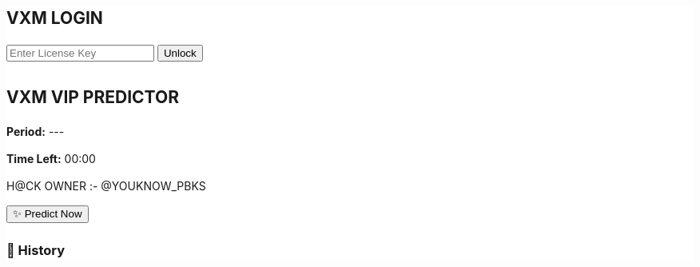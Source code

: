   <div id="loginPage">
    <h2>VXM LOGIN</h2>
    <input type="text" id="userKey" placeholder="Enter License Key">
    <button onclick="checkKey()">Unlock</button>
    <p id="loginMsg"></p>
  </div>

  
  <div id="predictPage" class="hidden">
    <h2>VXM VIP PREDICTOR</h2>
    <div class="card">
      <p><b>Period:</b> <span id="period">---</span></p>
      <p><b>Time Left:</b> <span id="timer">00:00</span></p>
    </div>
    <div class="card">
      <p id="prediction">H@CK OWNER :- @YOUKNOW_PBKS</p>
      <button onclick="makePrediction()">✨ Predict Now</button>
    </div>
    <div id="history">
      <h3>📜 History</h3>
      <div id="historyList"></div>
    </div>
  </div>
</div>

<script>
  // -------- LOGIN ----------
  function checkKey(){
    let key = document.getElementById("userKey").value.trim();
    // For testing, let's allow any key
    if(key){
      document.getElementById("loginPage").classList.add("hidden");
      document.getElementById("predictPage").classList.remove("hidden");
    } else {
      document.getElementById("loginMsg").innerText = "❌ Invalid or Expired Key";
    }
  }

  // -------- PERIOD + TIMER ----------
  function updatePeriodAndTimer(){
    let now = new Date();
    let seconds = now.getUTCSeconds();
    let remaining = 60 - seconds;
    let minutes = now.getUTCMinutes();
    let totalMinutes = now.getUTCHours() * 60 + minutes;
    let datePart = now.toISOString().slice(0,10).replace(/-/g,"");
    let period = datePart + "1000" + (10001 + totalMinutes);
    document.getElementById("period").innerText = period;
    document.getElementById("timer").innerText = "00:" + String(remaining).padStart(2, "0");
  }
  setInterval(updatePeriodAndTimer, 1000);
  updatePeriodAndTimer();
